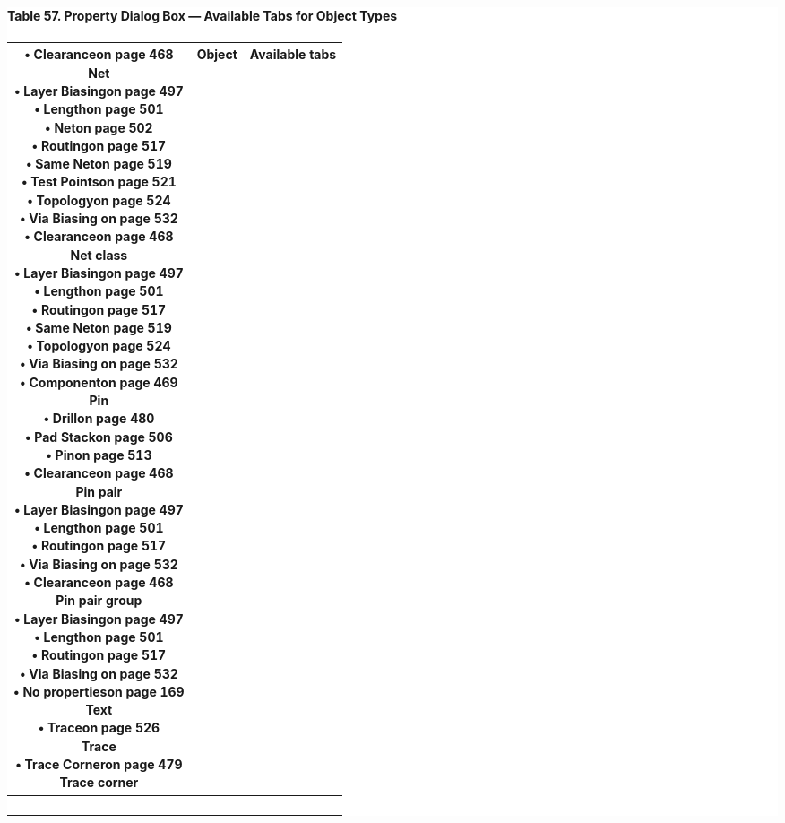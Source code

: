 #### **Table 57. Property Dialog Box — Available Tabs for Object Types**

| • Clearanceon page 468<br>Net<br>• Layer Biasingon page 497<br>• Lengthon page 501<br>• Neton page 502<br>• Routingon page 517<br>• Same Neton page 519<br>• Test Pointson page 521<br>• Topologyon page 524<br>• Via Biasing on page 532<br>• Clearanceon page 468<br>Net class<br>• Layer Biasingon page 497<br>• Lengthon page 501<br>• Routingon page 517<br>• Same Neton page 519<br>• Topologyon page 524<br>• Via Biasing on page 532<br>• Componenton page 469<br>Pin<br>• Drillon page 480<br>• Pad Stackon page 506<br>• Pinon page 513<br>• Clearanceon page 468<br>Pin pair<br>• Layer Biasingon page 497<br>• Lengthon page 501<br>• Routingon page 517<br>• Via Biasing on page 532<br>• Clearanceon page 468<br>Pin pair group<br>• Layer Biasingon page 497<br>• Lengthon page 501<br>• Routingon page 517<br>• Via Biasing on page 532<br>• No propertieson page 169<br>Text<br>• Traceon page 526<br>Trace<br>• Trace Corneron page 479<br>Trace corner | Object | Available tabs |
|---------------------------------------------------------------------------------------------------------------------------------------------------------------------------------------------------------------------------------------------------------------------------------------------------------------------------------------------------------------------------------------------------------------------------------------------------------------------------------------------------------------------------------------------------------------------------------------------------------------------------------------------------------------------------------------------------------------------------------------------------------------------------------------------------------------------------------------------------------------------------------------------------------------------------------------------------------------------------|--------|----------------|
|                                                                                                                                                                                                                                                                                                                                                                                                                                                                                                                                                                                                                                                                                                                                                                                                                                                                                                                                                                           |        |                |
|                                                                                                                                                                                                                                                                                                                                                                                                                                                                                                                                                                                                                                                                                                                                                                                                                                                                                                                                                                           |        |                |
|                                                                                                                                                                                                                                                                                                                                                                                                                                                                                                                                                                                                                                                                                                                                                                                                                                                                                                                                                                           |        |                |
|                                                                                                                                                                                                                                                                                                                                                                                                                                                                                                                                                                                                                                                                                                                                                                                                                                                                                                                                                                           |        |                |